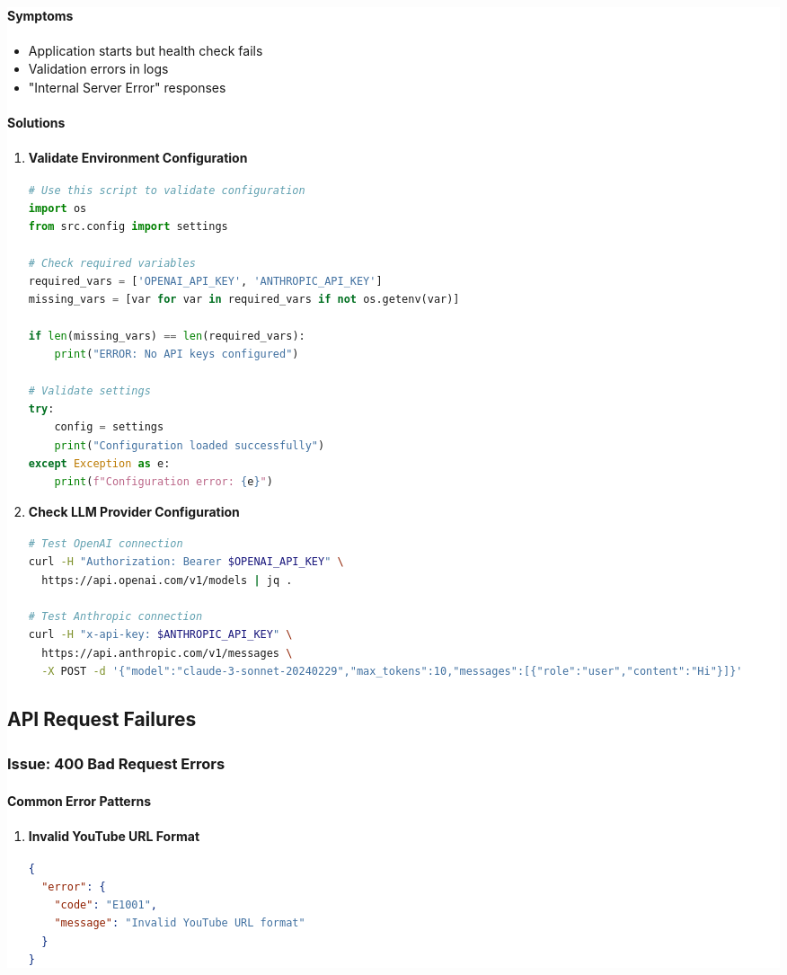 #### Symptoms
- Application starts but health check fails
- Validation errors in logs
- "Internal Server Error" responses

#### Solutions

1. **Validate Environment Configuration**
   ```python
   # Use this script to validate configuration
   import os
   from src.config import settings
   
   # Check required variables
   required_vars = ['OPENAI_API_KEY', 'ANTHROPIC_API_KEY']
   missing_vars = [var for var in required_vars if not os.getenv(var)]
   
   if len(missing_vars) == len(required_vars):
       print("ERROR: No API keys configured")
   
   # Validate settings
   try:
       config = settings
       print("Configuration loaded successfully")
   except Exception as e:
       print(f"Configuration error: {e}")
   ```

2. **Check LLM Provider Configuration**
   ```bash
   # Test OpenAI connection
   curl -H "Authorization: Bearer $OPENAI_API_KEY" \
     https://api.openai.com/v1/models | jq .
   
   # Test Anthropic connection
   curl -H "x-api-key: $ANTHROPIC_API_KEY" \
     https://api.anthropic.com/v1/messages \
     -X POST -d '{"model":"claude-3-sonnet-20240229","max_tokens":10,"messages":[{"role":"user","content":"Hi"}]}'
   ```

## API Request Failures

### Issue: 400 Bad Request Errors

#### Common Error Patterns

1. **Invalid YouTube URL Format**
   ```json
   {
     "error": {
       "code": "E1001",
       "message": "Invalid YouTube URL format"
     }
   }
   ```
   